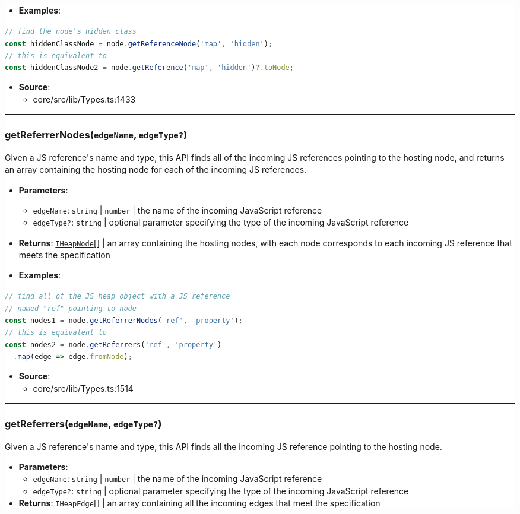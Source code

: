 * **Examples**:
```typescript
// find the node's hidden class
const hiddenClassNode = node.getReferenceNode('map', 'hidden');
// this is equivalent to
const hiddenClassNode2 = node.getReference('map', 'hidden')?.toNode;
```

 * **Source**:
    * core/src/lib/Types.ts:1433

___

### <a id="getreferrernodes"></a>**getReferrerNodes**(`edgeName`, `edgeType?`)

Given a JS reference's name and type, this API finds all of the incoming JS
references pointing to the hosting node, and returns an array containing
the hosting node for each of the incoming JS references.

 * **Parameters**:
    * `edgeName`: `string` \| `number` | the name of the incoming JavaScript reference
    * `edgeType?`: `string` | optional parameter specifying the type of the incoming JavaScript reference
 * **Returns**: [`IHeapNode`](core_src.IHeapNode.md)[] | an array containing the hosting nodes, with each node corresponds
to each incoming JS reference that meets the specification

* **Examples**:
```typescript
// find all of the JS heap object with a JS reference
// named "ref" pointing to node
const nodes1 = node.getReferrerNodes('ref', 'property');
// this is equivalent to
const nodes2 = node.getReferrers('ref', 'property')
  .map(edge => edge.fromNode);
```

 * **Source**:
    * core/src/lib/Types.ts:1514

___

### <a id="getreferrers"></a>**getReferrers**(`edgeName`, `edgeType?`)

Given a JS reference's name and type, this API finds all the incoming JS
reference pointing to the hosting node.

 * **Parameters**:
    * `edgeName`: `string` \| `number` | the name of the incoming JavaScript reference
    * `edgeType?`: `string` | optional parameter specifying the type of the incoming JavaScript reference
 * **Returns**: [`IHeapEdge`](core_src.IHeapEdge.md)[] | an array containing all the incoming edges that
meet the specification
